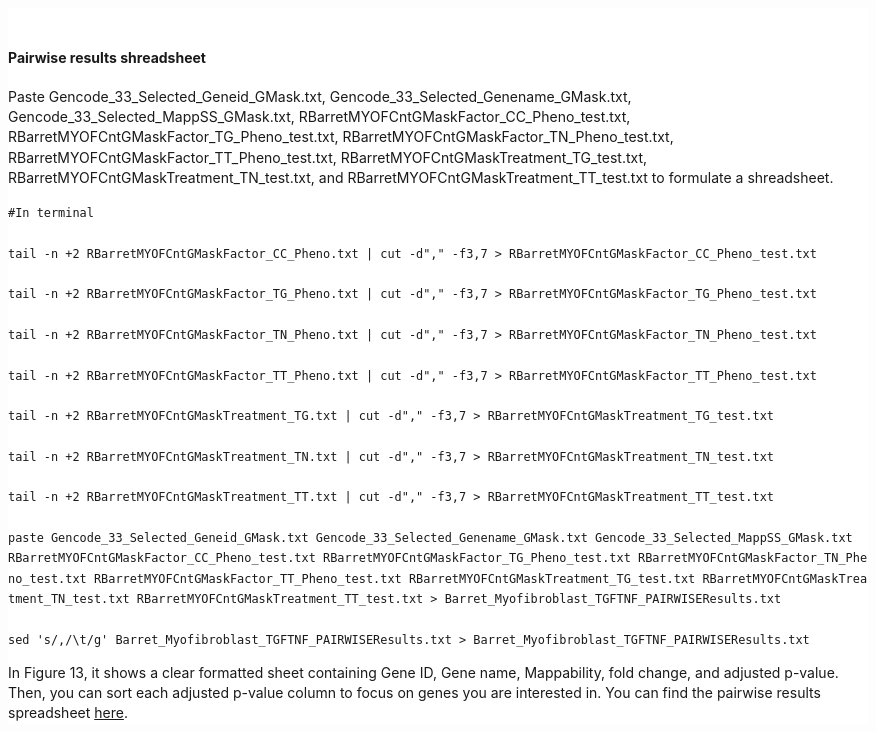 <br>

#### Pairwise results shreadsheet

Paste Gencode\_33\_Selected\_Geneid\_GMask.txt, Gencode\_33\_Selected\_Genename\_GMask.txt, Gencode\_33\_Selected\_MappSS\_GMask.txt, RBarretMYOFCntGMaskFactor\_CC\_Pheno\_test.txt, RBarretMYOFCntGMaskFactor\_TG\_Pheno\_test.txt, RBarretMYOFCntGMaskFactor\_TN\_Pheno\_test.txt, RBarretMYOFCntGMaskFactor\_TT\_Pheno\_test.txt, 
RBarretMYOFCntGMaskTreatment\_TG\_test.txt, RBarretMYOFCntGMaskTreatment\_TN\_test.txt, and
RBarretMYOFCntGMaskTreatment\_TT\_test.txt to formulate a shreadsheet.


```
#In terminal

tail -n +2 RBarretMYOFCntGMaskFactor_CC_Pheno.txt | cut -d"," -f3,7 > RBarretMYOFCntGMaskFactor_CC_Pheno_test.txt

tail -n +2 RBarretMYOFCntGMaskFactor_TG_Pheno.txt | cut -d"," -f3,7 > RBarretMYOFCntGMaskFactor_TG_Pheno_test.txt

tail -n +2 RBarretMYOFCntGMaskFactor_TN_Pheno.txt | cut -d"," -f3,7 > RBarretMYOFCntGMaskFactor_TN_Pheno_test.txt

tail -n +2 RBarretMYOFCntGMaskFactor_TT_Pheno.txt | cut -d"," -f3,7 > RBarretMYOFCntGMaskFactor_TT_Pheno_test.txt

tail -n +2 RBarretMYOFCntGMaskTreatment_TG.txt | cut -d"," -f3,7 > RBarretMYOFCntGMaskTreatment_TG_test.txt

tail -n +2 RBarretMYOFCntGMaskTreatment_TN.txt | cut -d"," -f3,7 > RBarretMYOFCntGMaskTreatment_TN_test.txt

tail -n +2 RBarretMYOFCntGMaskTreatment_TT.txt | cut -d"," -f3,7 > RBarretMYOFCntGMaskTreatment_TT_test.txt

paste Gencode_33_Selected_Geneid_GMask.txt Gencode_33_Selected_Genename_GMask.txt Gencode_33_Selected_MappSS_GMask.txt  RBarretMYOFCntGMaskFactor_CC_Pheno_test.txt RBarretMYOFCntGMaskFactor_TG_Pheno_test.txt RBarretMYOFCntGMaskFactor_TN_Pheno_test.txt RBarretMYOFCntGMaskFactor_TT_Pheno_test.txt RBarretMYOFCntGMaskTreatment_TG_test.txt RBarretMYOFCntGMaskTreatment_TN_test.txt RBarretMYOFCntGMaskTreatment_TT_test.txt > Barret_Myofibroblast_TGFTNF_PAIRWISEResults.txt

sed 's/,/\t/g' Barret_Myofibroblast_TGFTNF_PAIRWISEResults.txt > Barret_Myofibroblast_TGFTNF_PAIRWISEResults.txt

```

In Figure 13, it shows a clear formatted sheet containing Gene ID, Gene name, Mappability, fold change, and adjusted p-value. Then, you can sort each adjusted p-value column to focus on genes you are interested in. You can find the pairwise results spreadsheet [here](/spreadsheet/Barret_Myofibroblast_TGFTNF_PAIRWISEResults.xlsx).

